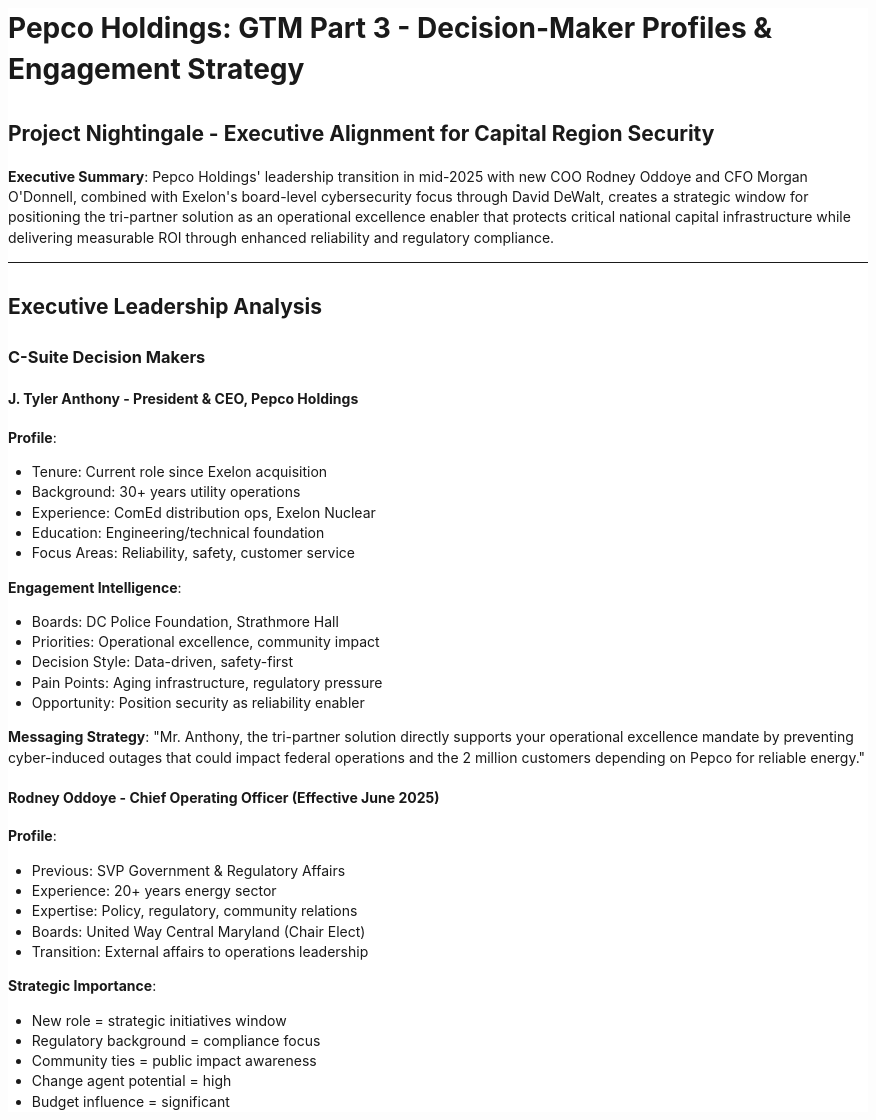 # Pepco Holdings: GTM Part 3 - Decision-Maker Profiles & Engagement Strategy
## Project Nightingale - Executive Alignment for Capital Region Security

**Executive Summary**: Pepco Holdings' leadership transition in mid-2025 with new COO Rodney Oddoye and CFO Morgan O'Donnell, combined with Exelon's board-level cybersecurity focus through David DeWalt, creates a strategic window for positioning the tri-partner solution as an operational excellence enabler that protects critical national capital infrastructure while delivering measurable ROI through enhanced reliability and regulatory compliance.

---

## Executive Leadership Analysis

### C-Suite Decision Makers

#### J. Tyler Anthony - President & CEO, Pepco Holdings
**Profile**:
- Tenure: Current role since Exelon acquisition
- Background: 30+ years utility operations
- Experience: ComEd distribution ops, Exelon Nuclear
- Education: Engineering/technical foundation
- Focus Areas: Reliability, safety, customer service

**Engagement Intelligence**:
- Boards: DC Police Foundation, Strathmore Hall
- Priorities: Operational excellence, community impact
- Decision Style: Data-driven, safety-first
- Pain Points: Aging infrastructure, regulatory pressure
- Opportunity: Position security as reliability enabler

**Messaging Strategy**:
"Mr. Anthony, the tri-partner solution directly supports your operational excellence mandate by preventing cyber-induced outages that could impact federal operations and the 2 million customers depending on Pepco for reliable energy."

#### Rodney Oddoye - Chief Operating Officer (Effective June 2025)
**Profile**:
- Previous: SVP Government & Regulatory Affairs
- Experience: 20+ years energy sector
- Expertise: Policy, regulatory, community relations
- Boards: United Way Central Maryland (Chair Elect)
- Transition: External affairs to operations leadership

**Strategic Importance**:
- New role = strategic initiatives window
- Regulatory background = compliance focus
- Community ties = public impact awareness
- Change agent potential = high
- Budget influence = significant
